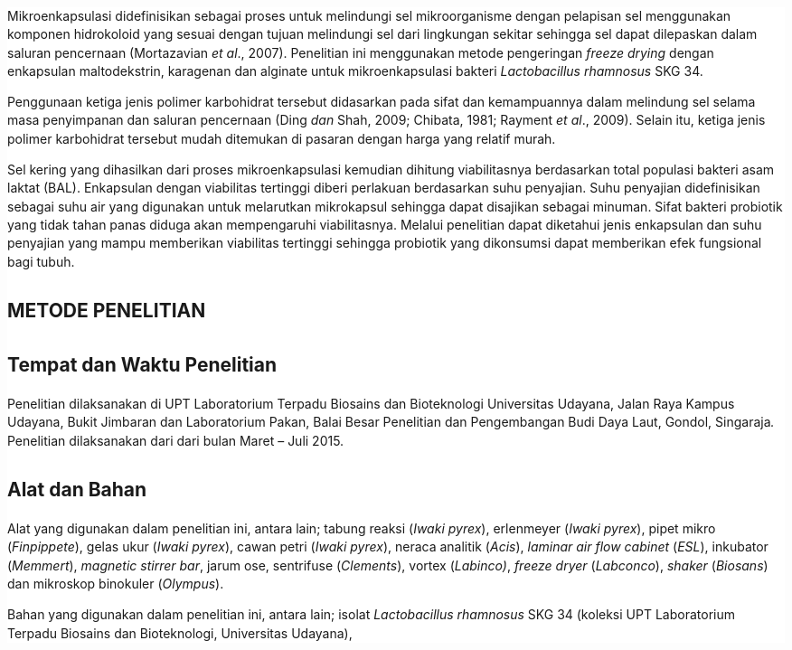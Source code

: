<p><span class="font6">Mikroenkapsulasi didefinisikan sebagai proses untuk melindungi sel mikroorganisme dengan pelapisan sel menggunakan komponen hidrokoloid yang sesuai dengan tujuan melindungi sel dari lingkungan sekitar sehingga sel dapat dilepaskan dalam saluran pencernaan (Mortazavian </span><span class="font6" style="font-style:italic;">et al</span><span class="font6">., 2007). Penelitian ini menggunakan metode pengeringan </span><span class="font6" style="font-style:italic;">freeze drying</span><span class="font6"> dengan enkapsulan maltodekstrin, karagenan dan alginate untuk mikroenkapsulasi bakteri </span><span class="font6" style="font-style:italic;">Lactobacillus rhamnosus</span><span class="font6"> SKG 34.</span></p>
<p><span class="font6">Penggunaan ketiga jenis polimer karbohidrat tersebut didasarkan pada sifat dan kemampuannya dalam melindung sel selama masa penyimpanan dan saluran pencernaan (Ding </span><span class="font6" style="font-style:italic;">dan </span><span class="font6">Shah, 2009; Chibata, 1981; Rayment </span><span class="font6" style="font-style:italic;">et al</span><span class="font6">., 2009). Selain itu, ketiga jenis polimer karbohidrat tersebut mudah ditemukan di pasaran dengan harga yang relatif murah.</span></p>
<p><span class="font6">Sel kering yang dihasilkan dari proses mikroenkapsulasi kemudian dihitung viabilitasnya berdasarkan total populasi bakteri asam laktat (BAL). Enkapsulan dengan viabilitas tertinggi diberi perlakuan berdasarkan suhu penyajian. Suhu penyajian didefinisikan sebagai suhu air yang digunakan untuk melarutkan mikrokapsul sehingga dapat disajikan sebagai minuman. Sifat bakteri probiotik yang tidak tahan panas diduga akan mempengaruhi viabilitasnya. Melalui penelitian dapat diketahui jenis enkapsulan dan suhu penyajian yang mampu memberikan viabilitas tertinggi sehingga probiotik yang dikonsumsi dapat memberikan efek fungsional bagi tubuh.</span></p>
<h2><a name="bookmark6"></a><span class="font6" style="font-weight:bold;"><a name="bookmark7"></a>METODE PENELITIAN</span></h2>
<h2><a name="bookmark8"></a><span class="font6" style="font-weight:bold;"><a name="bookmark9"></a>Tempat dan Waktu Penelitian</span></h2>
<p><span class="font6">Penelitian dilaksanakan di UPT Laboratorium Terpadu Biosains dan Bioteknologi Universitas Udayana, Jalan Raya Kampus Udayana, Bukit Jimbaran dan Laboratorium Pakan, Balai Besar Penelitian dan Pengembangan Budi Daya Laut, Gondol, Singaraja</span><span class="font6" style="font-style:italic;">.</span><span class="font6"> Penelitian dilaksanakan dari dari bulan Maret – Juli 2015.</span></p>
<h2><a name="bookmark10"></a><span class="font6" style="font-weight:bold;"><a name="bookmark11"></a>Alat dan Bahan</span></h2>
<p><span class="font6">Alat yang digunakan dalam penelitian ini, antara lain; tabung reaksi (</span><span class="font6" style="font-style:italic;">Iwaki pyrex</span><span class="font6">), erlenmeyer (</span><span class="font6" style="font-style:italic;">Iwaki pyrex</span><span class="font6">), pipet mikro (</span><span class="font6" style="font-style:italic;">Finpippete</span><span class="font6">), gelas ukur (</span><span class="font6" style="font-style:italic;">Iwaki pyrex</span><span class="font6">), cawan petri (</span><span class="font6" style="font-style:italic;">Iwaki pyrex</span><span class="font6">), neraca analitik (</span><span class="font6" style="font-style:italic;">Acis</span><span class="font6">), </span><span class="font6" style="font-style:italic;">laminar air flow cabinet</span><span class="font6"> (</span><span class="font6" style="font-style:italic;">ESL</span><span class="font6">), inkubator (</span><span class="font6" style="font-style:italic;">Memmert</span><span class="font6">), </span><span class="font6" style="font-style:italic;">magnetic stirrer bar</span><span class="font6">, jarum ose, sentrifuse (</span><span class="font6" style="font-style:italic;">Clements</span><span class="font6">), vortex (</span><span class="font6" style="font-style:italic;">Labinco)</span><span class="font6">, </span><span class="font6" style="font-style:italic;">freeze dryer</span><span class="font6"> (</span><span class="font6" style="font-style:italic;">Labconco</span><span class="font6">), </span><span class="font6" style="font-style:italic;">shaker</span><span class="font6"> (</span><span class="font6" style="font-style:italic;">Biosans</span><span class="font6">) dan mikroskop binokuler (</span><span class="font6" style="font-style:italic;">Olympus</span><span class="font6">).</span></p>
<p><span class="font6">Bahan yang digunakan dalam penelitian ini, antara lain; isolat </span><span class="font6" style="font-style:italic;">Lactobacillus rhamnosus</span><span class="font6"> SKG 34 (koleksi UPT Laboratorium Terpadu Biosains dan Bioteknologi, Universitas Udayana),</span></p>